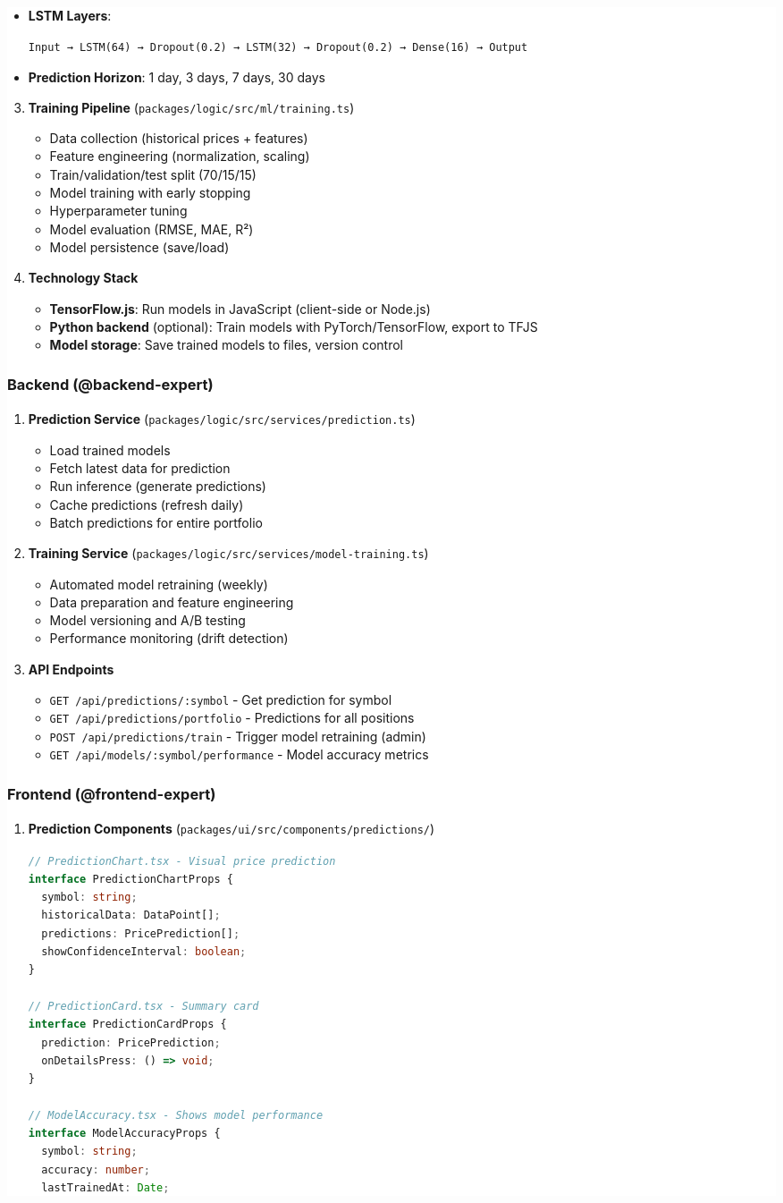    - **LSTM Layers**:

     ```
     Input → LSTM(64) → Dropout(0.2) → LSTM(32) → Dropout(0.2) → Dense(16) → Output
     ```

   - **Prediction Horizon**: 1 day, 3 days, 7 days, 30 days

3. **Training Pipeline** (`packages/logic/src/ml/training.ts`)
   - Data collection (historical prices + features)
   - Feature engineering (normalization, scaling)
   - Train/validation/test split (70/15/15)
   - Model training with early stopping
   - Hyperparameter tuning
   - Model evaluation (RMSE, MAE, R²)
   - Model persistence (save/load)

4. **Technology Stack**
   - **TensorFlow.js**: Run models in JavaScript (client-side or Node.js)
   - **Python backend** (optional): Train models with PyTorch/TensorFlow, export to TFJS
   - **Model storage**: Save trained models to files, version control

### Backend (@backend-expert)

1. **Prediction Service** (`packages/logic/src/services/prediction.ts`)
   - Load trained models
   - Fetch latest data for prediction
   - Run inference (generate predictions)
   - Cache predictions (refresh daily)
   - Batch predictions for entire portfolio

2. **Training Service** (`packages/logic/src/services/model-training.ts`)
   - Automated model retraining (weekly)
   - Data preparation and feature engineering
   - Model versioning and A/B testing
   - Performance monitoring (drift detection)

3. **API Endpoints**
   - `GET /api/predictions/:symbol` - Get prediction for symbol
   - `GET /api/predictions/portfolio` - Predictions for all positions
   - `POST /api/predictions/train` - Trigger model retraining (admin)
   - `GET /api/models/:symbol/performance` - Model accuracy metrics

### Frontend (@frontend-expert)

1. **Prediction Components** (`packages/ui/src/components/predictions/`)

   ```typescript
   // PredictionChart.tsx - Visual price prediction
   interface PredictionChartProps {
     symbol: string;
     historicalData: DataPoint[];
     predictions: PricePrediction[];
     showConfidenceInterval: boolean;
   }

   // PredictionCard.tsx - Summary card
   interface PredictionCardProps {
     prediction: PricePrediction;
     onDetailsPress: () => void;
   }

   // ModelAccuracy.tsx - Shows model performance
   interface ModelAccuracyProps {
     symbol: string;
     accuracy: number;
     lastTrainedAt: Date;
   ```